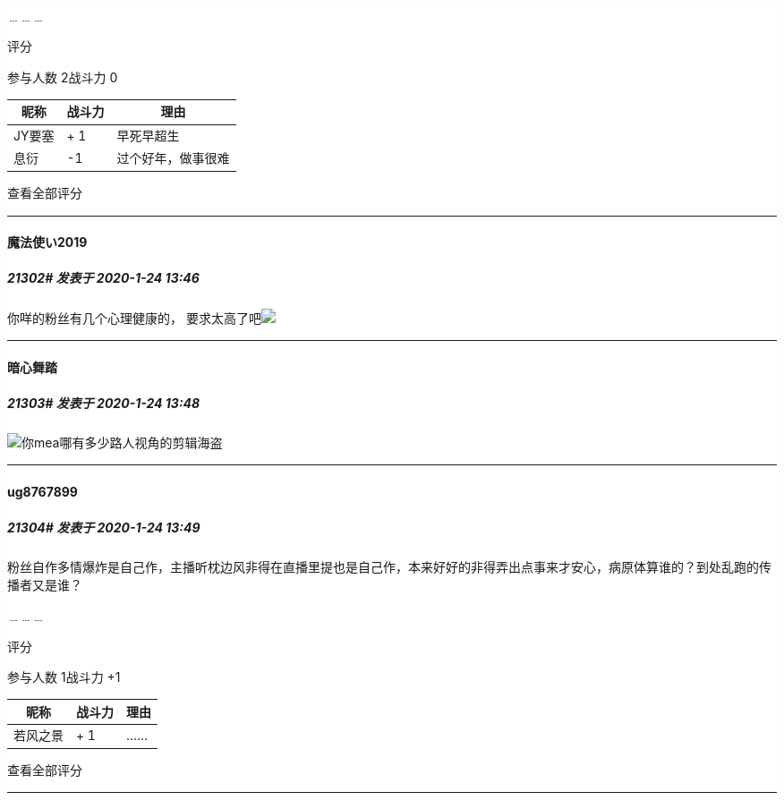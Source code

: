 
﹍﹍﹍

评分


 参与人数 2战斗力 0

|昵称|战斗力|理由|
|----|---|---|
| JY要塞| + 1|早死早超生|
| 息衍|-1|过个好年，做事很难|


查看全部评分


*****

####  魔法使い2019  
##### 21302#       发表于 2020-1-24 13:46


你咩的粉丝有几个心理健康的， 要求太高了吧<img src="https://static.saraba1st.com/image/smiley/face2017/067.png" referrerpolicy="no-referrer">


*****

####  暗心舞踏  
##### 21303#       发表于 2020-1-24 13:48


<img src="https://static.saraba1st.com/image/smiley/face2017/037.png" referrerpolicy="no-referrer">你mea哪有多少路人视角的剪辑海盗


*****

####  ug8767899  
##### 21304#       发表于 2020-1-24 13:49


粉丝自作多情爆炸是自己作，主播听枕边风非得在直播里提也是自己作，本来好好的非得弄出点事来才安心，病原体算谁的？到处乱跑的传播者又是谁？


﹍﹍﹍

评分


 参与人数 1战斗力 +1

|昵称|战斗力|理由|
|----|---|---|
| 若风之景| + 1|……|


查看全部评分


*****

